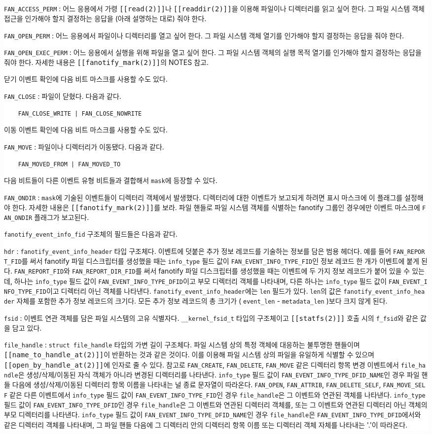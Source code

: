 `FAN_ACCESS_PERM`
:   어느 응용에서 가령 <tt>[[read(2)]]</tt>나 <tt>[[readdir(2)]]</tt>을 이용해 파일이나 디렉터리를 읽고 싶어 한다. 그 파일 시스템 객체 접근을 인가해야 할지 결정하는 응답을 (아래 설명하는 대로) 줘야 한다.

`FAN_OPEN_PERM`
:   어느 응용에서 파일이나 디렉터리를 열고 싶어 한다. 그 파일 시스템 객체 열기를 인가해야 할지 결정하는 응답을 줘야 한다.

`FAN_OPEN_EXEC_PERM`
:   어느 응용에서 실행을 위해 파일을 열고 싶어 한다. 그 파일 시스템 객체의 실행 목적 열기를 인가해야 할지 결정하는 응답을 줘야 한다. 자세한 내용은 <tt>[[fanotify_mark(2)]]</tt>의 NOTES 참고.

닫기 이벤트 확인에 다음 비트 마스크를 사용할 수도 있다.

`FAN_CLOSE`
:   파일이 닫혔다. 다음과 같다.

        FAN_CLOSE_WRITE | FAN_CLOSE_NOWRITE

이동 이벤트 확인에 다음 비트 마스크를 사용할 수도 있다.

`FAN_MOVE`
:   파일이나 디렉터리가 이동됐다. 다음과 같다.

        FAN_MOVED_FROM | FAN_MOVED_TO

다음 비트들이 다른 이벤트 유형 비트들과 결합해서 `mask`에 등장할 수 있다.

`FAN_ONDIR`
:   `mask`에 기술된 이벤트들이 디렉터리 객체에서 발생했다. 디렉터리에 대한 이벤트가 보고되게 하려면 표시 마스크에 이 플래그를 설정해야 한다. 자세한 내용은 <tt>[[fanotify_mark(2)]]</tt>를 보라. 파일 핸들로 파일 시스템 객체를 식별하는 fanotify 그룹인 경우에만 이벤트 마스크에 `FAN_ONDIR` 플래그가 보고된다.

`fanotify_event_info_fid` 구조체의 필드들은 다음과 같다.

`hdr`
:   `fanotify_event_info_header` 타입 구조체다. 이벤트에 덧붙은 추가 정보 레코드를 기술하는 정보를 담은 범용 헤더다. 예를 들어 `FAN_REPORT_FID`를 써서 fanotify 파일 디스크립터를 생성했을 때는 `info_type` 필드 값이 `FAN_EVENT_INFO_TYPE_FID`인 정보 레코드 한 개가 이벤트에 붙게 된다. `FAN_REPORT_FID`와 `FAN_REPORT_DIR_FID`를 써서 fanotify 파일 디스크립터를 생성했을 때는 이벤트에 두 가지 정보 레코드가 붙어 있을 수 있는데, 하나는 `info_type` 필드 값이 `FAN_EVENT_INFO_TYPE_DFID`이고 부모 디렉터리 객체를 나타내며, 다른 하나는 `info_type` 필드 값이 `FAN_EVENT_INFO_TYPE_FID`이고 디렉터리 아닌 객체를 나타낸다. `fanotify_event_info_header`에는 `len` 필드가 있다. `len`의 값은 `fanotify_event_info_header` 자체를 포함한 추가 정보 레코드의 크기다. 모든 추가 정보 레코드의 총 크기가 ( `event_len` - `metadata_len` )보다 크지 않게 된다.

`fsid`
:   이벤트 연관 객체를 담은 파일 시스템의 고유 식별자다. `__kernel_fsid_t` 타입의 구조체이고 <tt>[[statfs(2)]]</tt> 호출 시의 `f_fsid`와 같은 값을 담고 있다.

`file_handle`
:   `struct file_handle` 타입의 가변 길이 구조체다. 파일 시스템 상의 특정 객체에 대응하는 불투명한 핸들이며 <tt>[[name_to_handle_at(2)]]</tt>이 반환하는 것과 같은 것이다. 이를 이용해 파일 시스템 상의 파일을 유일하게 식별할 수 있으며 <tt>[[open_by_handle_at(2)]]</tt>에 인자로 줄 수 있다. 참고로 `FAN_CREATE`, `FAN_DELETE`, `FAN_MOVE` 같은 디렉터리 항목 변경 이벤트에서 `file_handle`은 생성/삭제/이동된 자식 객체가 아니라 변경된 디렉터리를 나타낸다. `info_type` 필드 값이 `FAN_EVENT_INFO_TYPE_DFID_NAME`인 경우 파일 핸들 다음에 생성/삭제/이동된 디렉터리 항목 이름을 나타내는 널 종료 문자열이 따라온다. `FAN_OPEN`, `FAN_ATTRIB`, `FAN_DELETE_SELF`, `FAN_MOVE_SELF` 같은 다른 이벤트에서 `info_type` 필드 값이 `FAN_EVENT_INFO_TYPE_FID`인 경우 `file_handle`은 그 이벤트와 연관된 객체를 나타낸다. `info_type` 필드 값이 `FAN_EVENT_INFO_TYPE_DFID`인 경우 `file_handle`은 그 이벤트와 연관된 디렉터리 객체를, 또는 그 이벤트와 연관된 디렉터리 아닌 객체의 부모 디렉터리를 나타낸다. `info_type` 필드 값이 `FAN_EVENT_INFO_TYPE_DFID_NAME`인 경우 `file_handle`은 `FAN_EVENT_INFO_TYPE_DFID`에서와 같은 디렉터리 객체를 나타내며, 그 파일 핸들 다음에 그 디렉터리 안의 디렉터리 항목 이름 또는 디렉터리 객체 자체를 나타내는 '.'이 따라온다.
